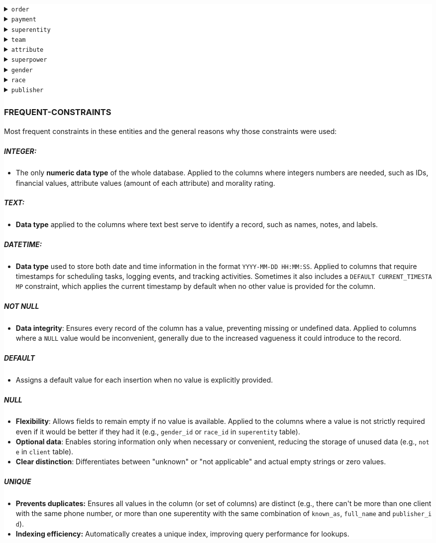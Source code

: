 <details><summary> <code>order</code> </summary></details>

<details><summary> <code>payment</code> </summary></details>

<details><summary> <code>superentity</code> </summary></details>

<details><summary> <code>team</code> </summary></details>

<details><summary> <code>attribute</code> </summary></details>

<details><summary> <code>superpower</code> </summary></details>

<details><summary> <code>gender</code> </summary></details>

<details><summary> <code>race</code> </summary></details>

<details><summary> <code>publisher</code> </summary></details>


### FREQUENT-CONSTRAINTS
Most frequent constraints in these entities and the general reasons why those constraints were used:

##### INTEGER:
- The only **numeric data type** of the whole database. Applied to the columns where integers numbers are needed, such as IDs, financial values, attribute values (amount of each attribute) and morality rating.

##### TEXT:
- **Data type** applied to the columns where text best serve to identify a record, such as names, notes, and labels.

##### DATETIME:
- **Data type** used to store both date and time information in the format `YYYY-MM-DD HH:MM:SS`. Applied to columns that require timestamps for scheduling tasks, logging events, and tracking activities. Sometimes it also includes a `DEFAULT CURRENT_TIMESTAMP` constraint, which applies the current timestamp by default when no other value is provided for the column.

##### NOT NULL
- **Data integrity**: Ensures every record of the column has a value, preventing missing or undefined data. Applied to columns where a `NULL` value would be inconvenient, generally due to the increased vagueness it could introduce to the record.

##### DEFAULT
- Assigns a default value for each insertion when no value is explicitly provided.

##### NULL
- **Flexibility**: Allows fields to remain empty if no value is available. Applied to the columns where a value is not strictly required even if it would be better if they had it (e.g., `gender_id` or `race_id` in `superentity` table).
- **Optional data**: Enables storing information only when necessary or convenient, reducing the storage of unused data (e.g., `note` in `client` table).
- **Clear distinction**: Differentiates between "unknown" or "not applicable" and actual empty strings or zero values.

##### UNIQUE
- **Prevents duplicates:** Ensures all values in the column (or set of columns) are distinct (e.g., there can't be more than one client with the same phone number, or more than one superentity with the same combination of `known_as`, `full_name` and `publisher_id`).
- **Indexing efficiency:** Automatically creates a unique index, improving query performance for lookups.
